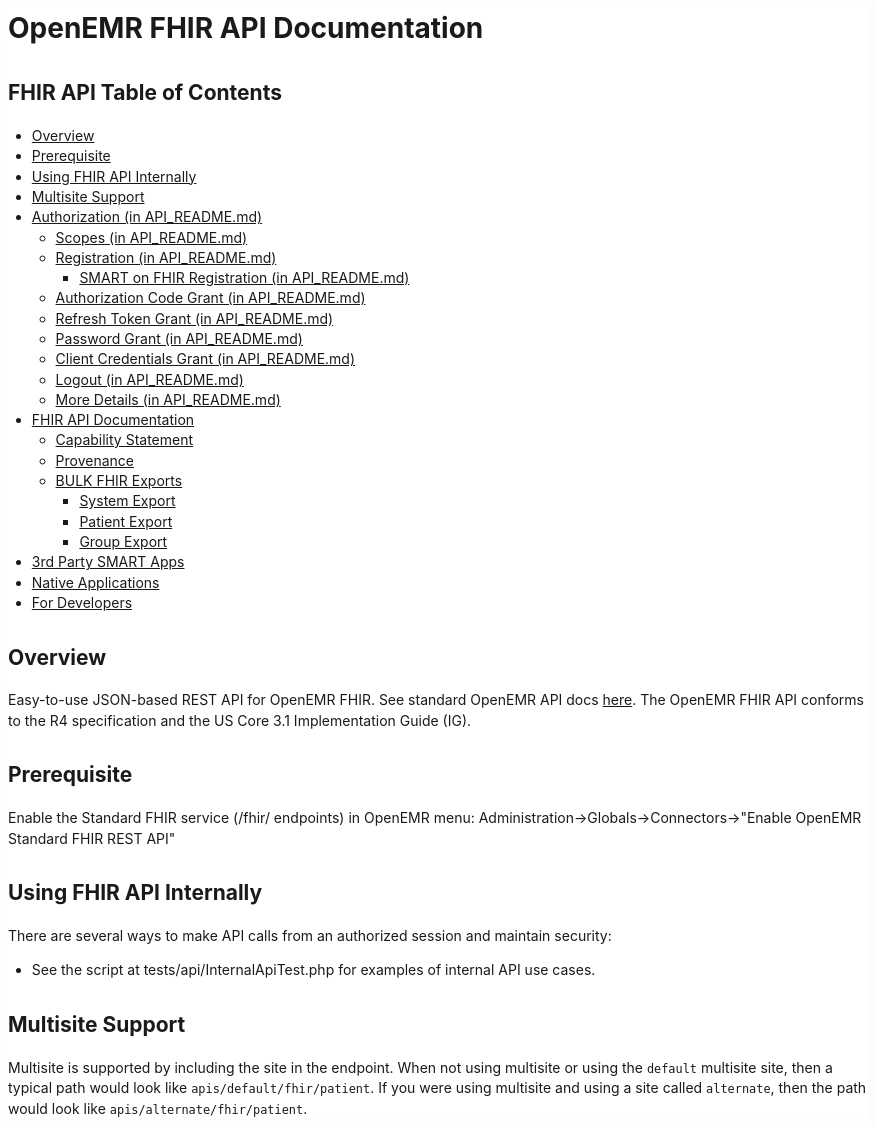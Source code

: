 # OpenEMR FHIR API Documentation

## FHIR API Table of Contents
- [Overview](FHIR_README.md#overview)
- [Prerequisite](FHIR_README.md#prerequisite)
- [Using FHIR API Internally](FHIR_README.md#using-fhir-api-internally)
- [Multisite Support](FHIR_README.md#multisite-support)
- [Authorization (in API_README.md)](API_README.md#authorization)
    - [Scopes (in API_README.md)](API_README.md#scopes)
    - [Registration (in API_README.md)](API_README.md#registration)
        - [SMART on FHIR Registration (in API_README.md)](API_README.md#smart-on-fhir-registration)
    - [Authorization Code Grant (in API_README.md)](API_README.md#authorization-code-grant)
    - [Refresh Token Grant (in API_README.md)](API_README.md#refresh-token-grant)
    - [Password Grant (in API_README.md)](API_README.md#password-grant)
    - [Client Credentials Grant (in API_README.md)](API_README.md#client-credentials-grant)
    - [Logout (in API_README.md)](API_README.md#logout)
    - [More Details (in API_README.md)](API_README.md#more-details)
- [FHIR API Documentation](FHIR_README.md#fhir-api-documentation)
    - [Capability Statement](FHIR_README.md#capability-statement)
    - [Provenance](FHIR_README.md#Provenance-resources)
    - [BULK FHIR Exports](FHIR_README.md#bulk-fhir-exports)
        - [System Export](FHIR_README.md#bulk-fhir-exports)
        - [Patient Export](FHIR_README.md#bulk-fhir-exports)
        - [Group Export](FHIR_README.md#bulk-fhir-exports)
- [3rd Party SMART Apps](FHIR_README.md#3rd-party-smart-apps)
- [Native Applications](FHIR_README.md#native-applications)
- [For Developers](FHIR_README.md#for-developers)

## Overview

Easy-to-use JSON-based REST API for OpenEMR FHIR. See standard OpenEMR API docs [here](API_README.md).  The OpenEMR FHIR API conforms to the R4 specification and the US Core 3.1 Implementation Guide (IG).

## Prerequisite

Enable the Standard FHIR service (/fhir/ endpoints) in OpenEMR menu: Administration->Globals->Connectors->"Enable OpenEMR Standard FHIR REST API"

## Using FHIR API Internally

There are several ways to make API calls from an authorized session and maintain security:

-   See the script at tests/api/InternalApiTest.php for examples of internal API use cases.

## Multisite Support

Multisite is supported by including the site in the endpoint. When not using multisite or using the `default` multisite site, then a typical path would look like `apis/default/fhir/patient`. If you were using multisite and using a site called `alternate`, then the path would look like `apis/alternate/fhir/patient`.
